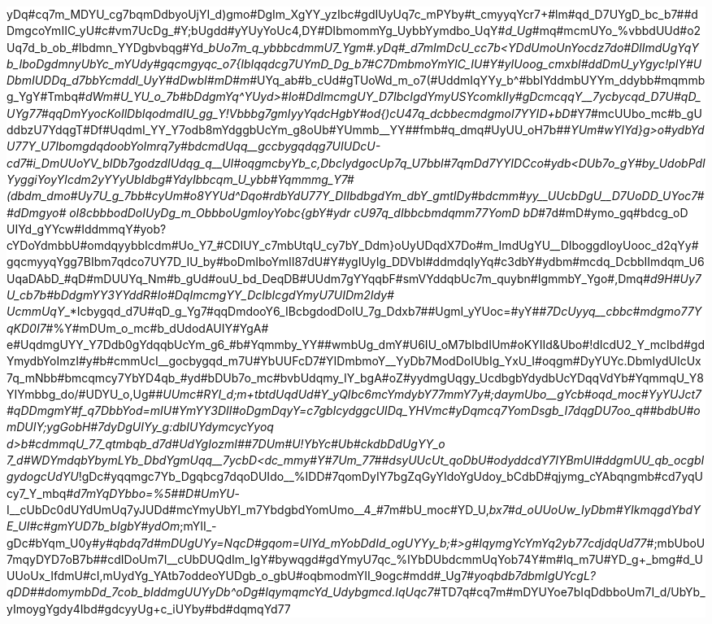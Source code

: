 yDq#cq7m_MDYU_cg7bqmDdbyoUjYI_d)gmo#DgIm_XgYY_yzIbc#gdIUyUq7c_mPYby#t_cmyyqYcr7+#lm#qd_D7UYgD_bc_b7##dDmgcoYmIIC_yU#c#vm7UcDg_#Y;bUgdd#yYUyYoUc4,DY#DIbmommYg_UybbYymdbo_UqY#_d_Ug_#mq#mcmUYo_%vbbdUUd#o2Uq7d_b_ob_#Ibdmn_YYDgbvbqg#Yd_*bUo7m_q_ybbbcdmmU7_Ygm#.yDq#_d7mImDcU_cc7b<YDdUmoUnYocdz7do#DlImdUgYqYb_IboDgdmnyUbYc_mYUdy#gqcmgyqc_o7{IbIqqdcg7UYmD_Dg_b7#C7DmbmoYmYIC_IU#Y#_yIUoog_cmxbI#ddDmU_yYgyc!pIY#UDbmIUDDq_d7bbYcmddI_UyY#dDwbI_#mD#m*#UYq_ab#b_cUd#gTUoWd_m_o7(#UddmIqYYy_b^#bbIYddmbUYYm_ddybb#mqmmbg_YgY#Tmbq#_dWm#U_YU_o_7b#bDdgmYq^YUyd>#Io#DdImcmgUY_D7IbcIgdYmyUSYcomkIIy#gDcmcqqY__7ycbycqd_D7U#qD_UYg77#qqDmYyocKoIlDbIqodmdIU_gg_Y!Vbbbg7gmIyyYqdcHgbY#od{)cU47q_dcbbecmdgmoI7YYID+bD_#Y7#mcUUbo_mc#b_gUddbzU7YdqgT#Df#UqdmI_YY_Y7odb8mYdggbUcYm_g8oUb#YUmmb__YY##fmb#q_dmq#UyUU_oH7b##_YUm#_wYIYd}g>o#ydbYdU77Y_U7IbomgdqdoobYoImrq7y#bdcmdUqq__gccbygqdqg7UIUDcU-cd7#i_DmUUoYV_bIDb7godzdIUdqg_q__UI#oqgmcbyYb_c,DbcIydgocUp7q_U7bbI#_7qmDd7YYIDCco_#ydb<DUb7o_gY#by_UdobPdIYyggiYoyYIcdm2yYYyUbIdbg#YdyIbbcqm_U_ybb#Yqmmmg_Y7_#(dbdm_dmo#Uy7U_g_7bb#cyUm#o8YYUd^Dqo#rdbYdU77Y_DIIbdbgdYm_dbY_gmtIDy#bdcmm#yy__UUcbDgU__D7UoDD_UYoc7##dDmgyo# oI8cbbbodDoIUyDg_m_ObbboUgmIoyYobc{gbY#ydr cU97q_dIbbcbmdqmm77YomD bD_#7d#mD#ymo_gq#bdcg_oD UIYd_gYYcw#IddmmqY#yob?cYDoYdmbbU#omdqyybbIcdm#Uo_Y7_#CDIUY_c7mbUtqU_cy7bY_Ddm}oUyUDqdX7Do#m_ImdUgYU__DIboggdIoyUooc_d2qYy#gqcmyyqYgg7BIbm7qdco7UY7D_IU_by#boDmIboYmII87dU#Y#ygIUyIg_DDVbI#ddmdqIyYq#c3dbY#ydbm#mcdq_DcbbIImdqm_U6UqaDAbD_#qD#mDUUYq_Nm#b_gUd#ouU_bd_DeqDB#UUdm7gYYqqbF#smVYddqbUc7m_quybn#IgmmbY_Ygo#,Dmq#_d9H#Uy7U_cb7b#bDdgmYY3YYddR#Io#DqImcmgYY_DcIbIcgdYmyU7UIDm2Idy# UcmmUqY__*Icbygqd_d7U#qD_g_Yg7#qqDmdooY6_IBcbgdodDoIU_7g_Ddxb7##UgmI_yYUoc=#yY#_#7DcUyyq__cbbc#mdgmo77YqKD0I7_#%Y#mDUm_o_mc#b_dUdodAUIY#YgA# e#UqdmgUYY_Y7Ddb0gYdqqbUcYm_g6_#b#Yqmmby_YY##wmbUg_dmY#U6IU_oM7bIbdIUm#oKYIId&Ubo#!dIcdU2_Y_mcIbd#gdYmydbYoImzI#y#b#cmmUcI__gocbygqd_m7U#YbUUFcD7#YIDmbmoY__YyDb7ModDoIUbIg_YxU_I#oqgm#DyYUYc.DbmIydUIcUx7q_mNbb#bmcqmcy7YbYD4qb_#yd#bDUb7o_mc#bvbUdqmy_IY_bgA#oZ#yydmgUqgy_UcdbgbYdydbUcYDqqVdYb#YqmmqU_Y8YIYmbbg_do/#UDYU_o,Ug##_UUmc#RYI_d;m+tbtdUqdUd#Y_yQIbc6mcYmdybY77mmY7y#;daymUbo__gYcb#oqd_moc#YyYUJct7#qDDmgmY#f_q7DbbYod=mIU#YmYY3DII#oDgmDqyY=_c7gbIcydggcUIDq_YHVmc#yDqmcq7YomDsgb_I7dqgDU7oo_q##bdbU#omDUIY;ygGobH#7dyDgUIYy_g:dbIUYdymcycYyoq d>b#cdmmqU_77_qtmbqb_d7d#UdYgIozmI##7DUm#U!YbYc#Ub#ckdbDdUgYY_o 7_d#WDYmdqbYbymLYb_DbdYgmUqq__7ycbD<dc_mmy#Y#7Um_77##dsyUUcUt_qoDbU#odyddcdY7IYBmUI#ddgmUU_qb_ocgbIgydogcUdYU__!gDc#yqqmgc7Yb_Dgqbcg7dqoDUIdo__%IDD#7qomDyIY7bgZqGyYIdoYgUdoy_bCdbD#qjymg_cYAbqngmb#cd7yqUcy7_Y_mbq#_d7mYqDYbbo=%5##D#UmYU_-I__cUbDc0dUYdUmUq7yJUDd#mcYmyUbYI_m7YbdgbdYomUmo__4_#7m#bU_moc#YD_U,_bx7#d_oUUoUw_IyDbm#YIkmqgdYbdYE_UI#c#gmYUD7b_bIgbY#ydOm_;mYII_-gDc#bYqm_U0y#_y#qbdq7d#mDUgUYy=NqcD#gqom=UIYd_mYobDdId_ogUYYy_b;#>g#IqymgYcYmYq2yb77cdjdqUd77_#;mbUboU7mqyDYD7oB7b##cdIDoUm7I__cUbDUQdIm_IgY#bywqgd#gdYmyU7qc_%IYbDUbdcmmUqYob74Y#m#Iq_m7U#YD_g+_bmg#d_UUUoUx_IfdmU#cI,mUydYg_YAtb7oddeoYUDgb_o_gbU#oqbmodmYII_9ogc#mdd#_Ug7#_yoqbdb7dbmIgUYcgL?qDD##domymbDd_7cob_bIddmgUUYyDb^oDg#IqymqmcYd_Udybgmcd.IqUqc7_#TD7q#cq7m#mDYUYoe7bIqDdbboUm7I_d/UbYb_yImoygYgdy4Ibd#gdcyyUg+c_iUYby#bd#dqmqYd77